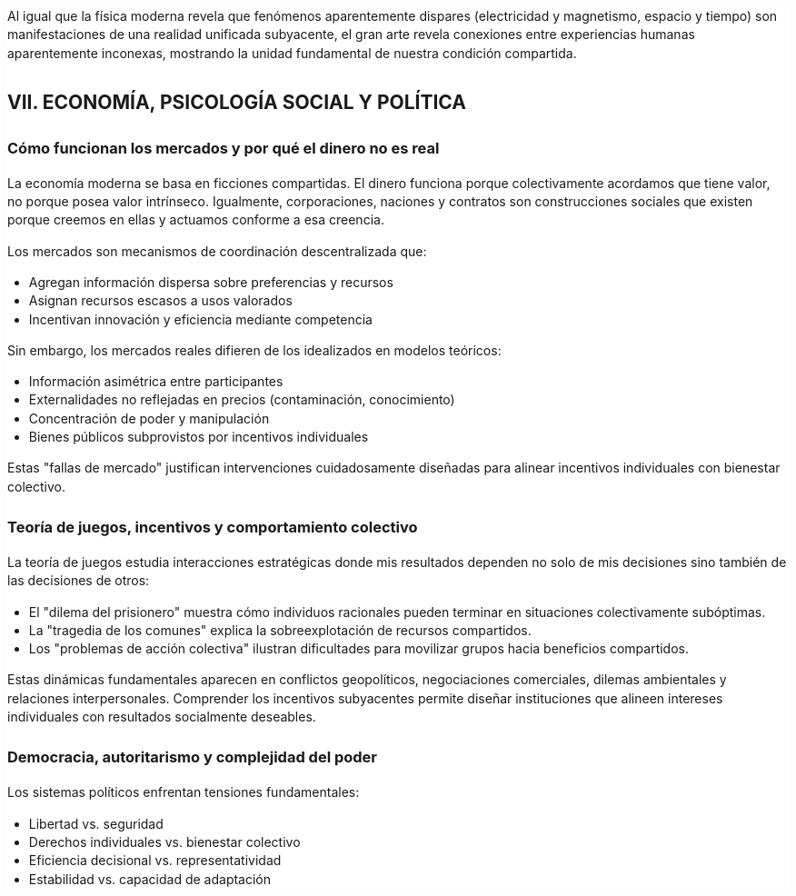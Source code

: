 Al igual que la física moderna revela que fenómenos aparentemente dispares (electricidad y magnetismo, espacio y tiempo) son manifestaciones de una realidad unificada subyacente, el gran arte revela conexiones entre experiencias humanas aparentemente inconexas, mostrando la unidad fundamental de nuestra condición compartida.

## VII. ECONOMÍA, PSICOLOGÍA SOCIAL Y POLÍTICA

### Cómo funcionan los mercados y por qué el dinero no es real

La economía moderna se basa en ficciones compartidas. El dinero funciona porque colectivamente acordamos que tiene valor, no porque posea valor intrínseco. Igualmente, corporaciones, naciones y contratos son construcciones sociales que existen porque creemos en ellas y actuamos conforme a esa creencia.

Los mercados son mecanismos de coordinación descentralizada que:

- Agregan información dispersa sobre preferencias y recursos
- Asignan recursos escasos a usos valorados
- Incentivan innovación y eficiencia mediante competencia

Sin embargo, los mercados reales difieren de los idealizados en modelos teóricos:

- Información asimétrica entre participantes
- Externalidades no reflejadas en precios (contaminación, conocimiento)
- Concentración de poder y manipulación
- Bienes públicos subprovistos por incentivos individuales

Estas "fallas de mercado" justifican intervenciones cuidadosamente diseñadas para alinear incentivos individuales con bienestar colectivo.

### Teoría de juegos, incentivos y comportamiento colectivo

La teoría de juegos estudia interacciones estratégicas donde mis resultados dependen no solo de mis decisiones sino también de las decisiones de otros:

- El "dilema del prisionero" muestra cómo individuos racionales pueden terminar en situaciones colectivamente subóptimas.
- La "tragedia de los comunes" explica la sobreexplotación de recursos compartidos.
- Los "problemas de acción colectiva" ilustran dificultades para movilizar grupos hacia beneficios compartidos.

Estas dinámicas fundamentales aparecen en conflictos geopolíticos, negociaciones comerciales, dilemas ambientales y relaciones interpersonales. Comprender los incentivos subyacentes permite diseñar instituciones que alineen intereses individuales con resultados socialmente deseables.

### Democracia, autoritarismo y complejidad del poder

Los sistemas políticos enfrentan tensiones fundamentales:

- Libertad vs. seguridad
- Derechos individuales vs. bienestar colectivo
- Eficiencia decisional vs. representatividad
- Estabilidad vs. capacidad de adaptación
